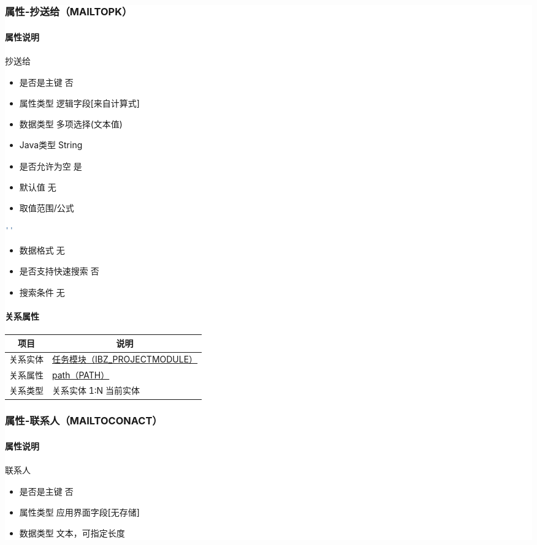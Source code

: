 ### 属性-抄送给（MAILTOPK）
#### 属性说明
抄送给

- 是否是主键
否

- 属性类型
逻辑字段[来自计算式]

- 数据类型
多项选择(文本值)

- Java类型
String

- 是否允许为空
是

- 默认值
无

- 取值范围/公式
```SQL
''
```

- 数据格式
无

- 是否支持快速搜索
否

- 搜索条件
无

#### 关系属性
| 项目 | 说明 |
| ---- | ---- |
| 关系实体 | [任务模块（IBZ_PROJECTMODULE）](../ibiz/ProjectModule) |
| 关系属性 | [path（PATH）](../ibiz/ProjectModule/#属性-path（PATH）) |
| 关系类型 | 关系实体 1:N 当前实体 |

### 属性-联系人（MAILTOCONACT）
#### 属性说明
联系人

- 是否是主键
否

- 属性类型
应用界面字段[无存储]

- 数据类型
文本，可指定长度
